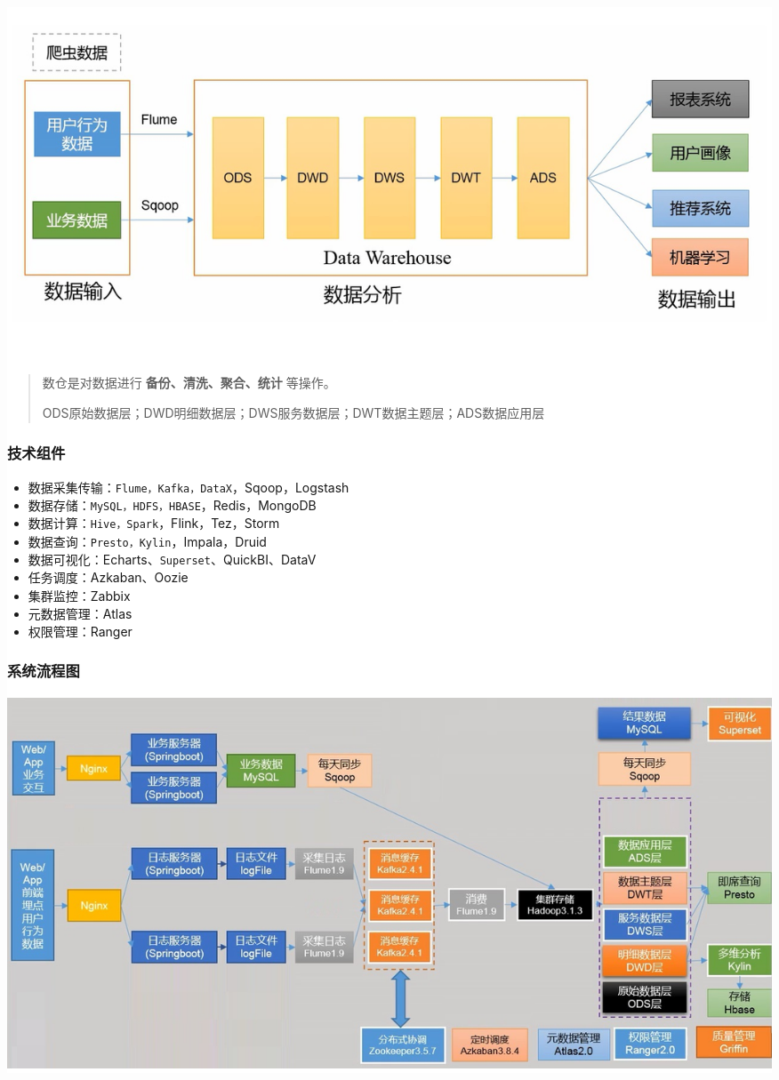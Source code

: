 ![dataWarehouse_introduction](dataWarehouse_introduction.jpg)

> 数仓是对数据进行 **备份、清洗、聚合、统计** 等操作。
>
> ODS原始数据层；DWD明细数据层；DWS服务数据层；DWT数据主题层；ADS数据应用层

### 技术组件

+ 数据采集传输：`Flume，Kafka，DataX`，Sqoop，Logstash
+ 数据存储：`MySQL，HDFS，HBASE`，Redis，MongoDB
+ 数据计算：`Hive，Spark`，Flink，Tez，Storm
+ 数据查询：`Presto，Kylin`，Impala，Druid
+ 数据可视化：Echarts、`Superset`、QuickBI、DataV
+ 任务调度：Azkaban、Oozie
+ 集群监控：Zabbix
+ 元数据管理：Atlas
+ 权限管理：Ranger

### 系统流程图

![system_design](system_design.jpg)
